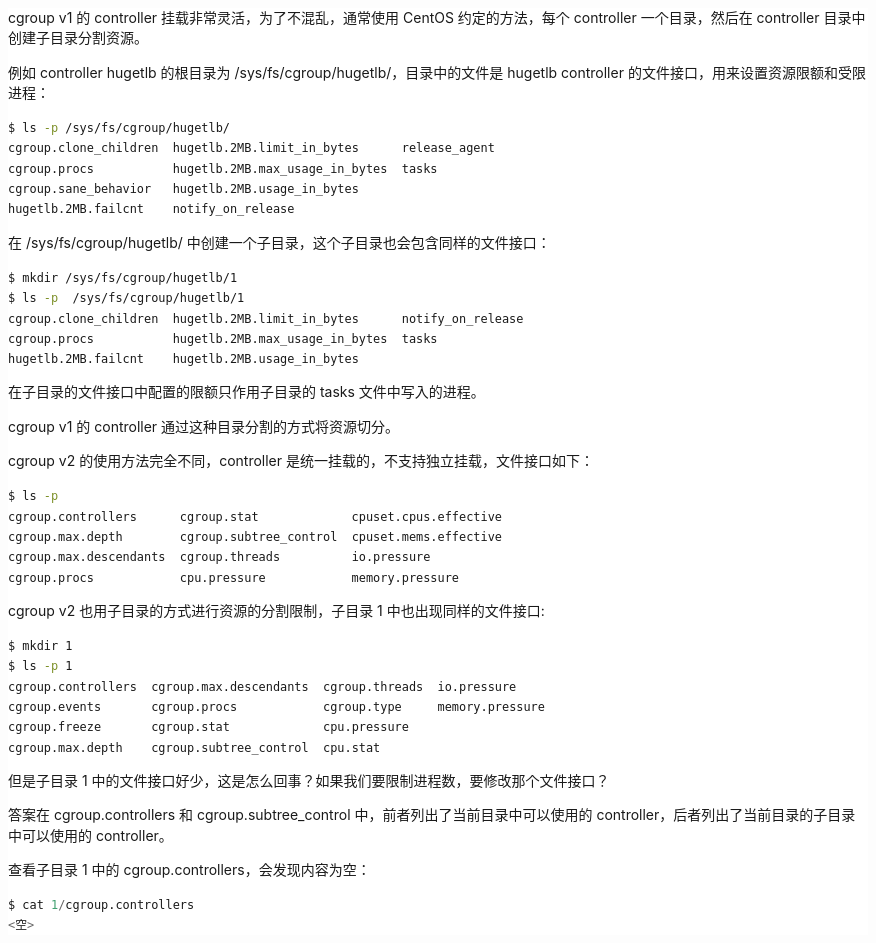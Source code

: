 cgroup v1 的 controller 挂载非常灵活，为了不混乱，通常使用 CentOS 约定的方法，每个 controller 一个目录，然后在 controller 目录中创建子目录分割资源。

例如 controller hugetlb 的根目录为 /sys/fs/cgroup/hugetlb/，目录中的文件是 hugetlb controller 的文件接口，用来设置资源限额和受限进程：

```sh
$ ls -p /sys/fs/cgroup/hugetlb/
cgroup.clone_children  hugetlb.2MB.limit_in_bytes      release_agent
cgroup.procs           hugetlb.2MB.max_usage_in_bytes  tasks
cgroup.sane_behavior   hugetlb.2MB.usage_in_bytes
hugetlb.2MB.failcnt    notify_on_release
```

在 /sys/fs/cgroup/hugetlb/ 中创建一个子目录，这个子目录也会包含同样的文件接口：

```sh
$ mkdir /sys/fs/cgroup/hugetlb/1
$ ls -p  /sys/fs/cgroup/hugetlb/1
cgroup.clone_children  hugetlb.2MB.limit_in_bytes      notify_on_release
cgroup.procs           hugetlb.2MB.max_usage_in_bytes  tasks
hugetlb.2MB.failcnt    hugetlb.2MB.usage_in_bytes
```

在子目录的文件接口中配置的限额只作用子目录的 tasks 文件中写入的进程。

cgroup v1 的 controller 通过这种目录分割的方式将资源切分。

cgroup v2 的使用方法完全不同，controller 是统一挂载的，不支持独立挂载，文件接口如下：

```sh
$ ls -p
cgroup.controllers      cgroup.stat             cpuset.cpus.effective
cgroup.max.depth        cgroup.subtree_control  cpuset.mems.effective
cgroup.max.descendants  cgroup.threads          io.pressure
cgroup.procs            cpu.pressure            memory.pressure
```

cgroup v2 也用子目录的方式进行资源的分割限制，子目录 1 中也出现同样的文件接口:

```sh
$ mkdir 1
$ ls -p 1
cgroup.controllers  cgroup.max.descendants  cgroup.threads  io.pressure
cgroup.events       cgroup.procs            cgroup.type     memory.pressure
cgroup.freeze       cgroup.stat             cpu.pressure
cgroup.max.depth    cgroup.subtree_control  cpu.stat
```

但是子目录 1 中的文件接口好少，这是怎么回事？如果我们要限制进程数，要修改那个文件接口？

答案在 cgroup.controllers 和 cgroup.subtree_control 中，前者列出了当前目录中可以使用的 controller，后者列出了当前目录的子目录中可以使用的 controller。

查看子目录 1 中的 cgroup.controllers，会发现内容为空：

```s
$ cat 1/cgroup.controllers
<空>
```
